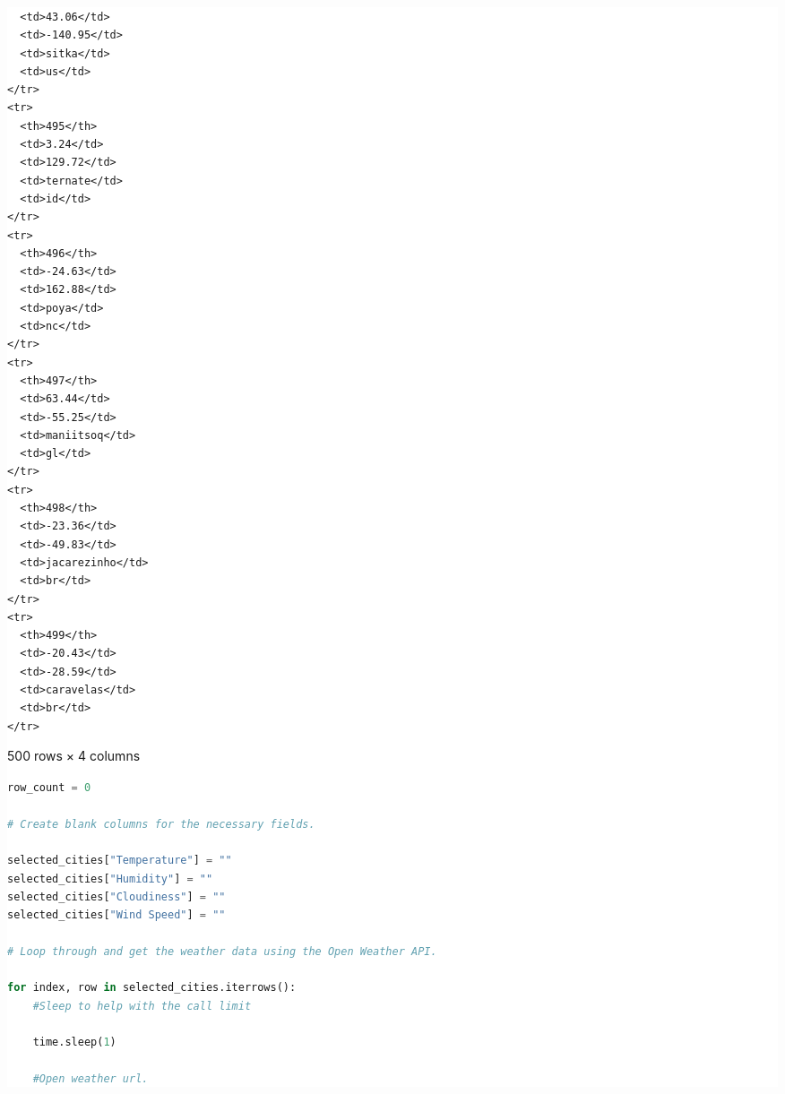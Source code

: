       <td>43.06</td>
      <td>-140.95</td>
      <td>sitka</td>
      <td>us</td>
    </tr>
    <tr>
      <th>495</th>
      <td>3.24</td>
      <td>129.72</td>
      <td>ternate</td>
      <td>id</td>
    </tr>
    <tr>
      <th>496</th>
      <td>-24.63</td>
      <td>162.88</td>
      <td>poya</td>
      <td>nc</td>
    </tr>
    <tr>
      <th>497</th>
      <td>63.44</td>
      <td>-55.25</td>
      <td>maniitsoq</td>
      <td>gl</td>
    </tr>
    <tr>
      <th>498</th>
      <td>-23.36</td>
      <td>-49.83</td>
      <td>jacarezinho</td>
      <td>br</td>
    </tr>
    <tr>
      <th>499</th>
      <td>-20.43</td>
      <td>-28.59</td>
      <td>caravelas</td>
      <td>br</td>
    </tr>
  </tbody>
</table>
<p>500 rows × 4 columns</p>
</div>




```python
row_count = 0

# Create blank columns for the necessary fields.

selected_cities["Temperature"] = ""
selected_cities["Humidity"] = ""
selected_cities["Cloudiness"] = ""
selected_cities["Wind Speed"] = ""

# Loop through and get the weather data using the Open Weather API.

for index, row in selected_cities.iterrows():
    #Sleep to help with the call limit
    
    time.sleep(1)
    
    #Open weather url.
```